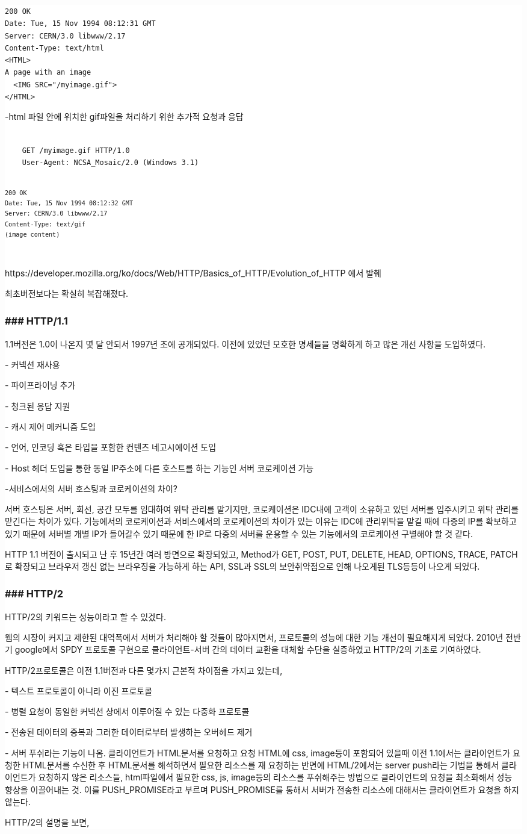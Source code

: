     200 OK
    Date: Tue, 15 Nov 1994 08:12:31 GMT
    Server: CERN/3.0 libwww/2.17
    Content-Type: text/html
    <HTML>
    A page with an image
      <IMG SRC="/myimage.gif">
    </HTML>

</code></pre>


<p>-html 파일 안에 위치한 gif파일을 처리하기 위한 추가적 요청과 응답</p>
<pre><code>
    GET /myimage.gif HTTP/1.0
    User-Agent: NCSA_Mosaic/2.0 (Windows 3.1)
    
    200 OK
    Date: Tue, 15 Nov 1994 08:12:32 GMT
    Server: CERN/3.0 libwww/2.17
    Content-Type: text/gif
    (image content)
</code></pre>
<p></p>


<p></p>
<p>https://developer.mozilla.org/ko/docs/Web/HTTP/Basics_of_HTTP/Evolution_of_HTTP 에서 발췌</p>
<p></p>
<p>최초버전보다는 확실히 복잡해졌다. </p>
<p></p>
<h3 class="section-heading">### HTTP/1.1</h3>
<p>1.1버전은 1.0이 나온지 몇 달 안되서 1997년 초에 공개되었다. 이전에 있었던 모호한 명세들을 명확하게 하고 많은 개선 사항을 도입하였다.</p>
<p></p>
<p>- 커넥션 재사용</p>
<p>- 파이프라이닝 추가</p>
<p>- 청크된 응답 지원</p>
<p>- 캐시 제어 메커니즘 도입</p>
<p>- 언어, 인코딩 혹은 타입을 포함한 컨텐츠 네고시에이션 도입</p>
<p>- Host 헤더 도입을 통한 동일 IP주소에 다른 호스트를 하는 기능인 서버 코로케이션 가능</p>
<p></p>
<p>-서비스에서의 서버 호스팅과 코로케이션의 차이?</p>
<p>  서버 호스팅은 서버, 회선, 공간 모두를 임대하여 위탁 관리를 맡기지만, 코로케이션은 IDC내에 고객이 소유하고 있던 서버를 입주시키고 위탁 관리를 맏긴다는 차이가 있다. 기능에서의 코로케이션과 서비스에서의 코로케이션의 차이가 있는 이유는 IDC에 관리위탁을 맡길 때에 다중의 IP를 확보하고 있기 때문에 서버별 개별 IP가 들어갈수 있기 때문에 한 IP로 다중의 서버를 운용할 수 있는 기능에서의 코로케이션 구별해야 할 것 같다.</p>
<p></p>
<p>HTTP 1.1 버전이 출시되고 난 후 15년간 여러 방면으로 확장되었고, Method가 GET, POST, PUT, DELETE, HEAD, OPTIONS, TRACE, PATCH로 확장되고 브라우저 갱신 없는 브라우징을 가능하게 하는 API, SSL과 SSL의 보안취약점으로 인해 나오게된 TLS등등이 나오게 되었다. </p>
<p></p>
<h3 class="section-heading">### HTTP/2</h3>
<p>HTTP/2의 키워드는 성능이라고 할 수 있겠다.</p>
<p>웹의 시장이 커지고 제한된 대역폭에서 서버가 처리해야 할 것들이 많아지면서, 프로토콜의 성능에 대한 기능 개선이 필요해지게 되었다. 2010년 전반기 google에서 SPDY 프로토콜 구현으로 클라이언트-서버 간의 데이터 교환을 대체할 수단을 실증하였고 HTTP/2의 기초로 기여하였다.</p>
<p></p>
<p>HTTP/2프로토콜은 이전 1.1버전과 다른 몇가지 근본적 차이점을 가지고 있는데, </p>
<p></p>
<p>- 텍스트 프로토콜이 아니라 이진 프로토콜</p>
<p>- 병렬 요청이 동일한 커넥션 상에서 이루어질 수 있는 다중화 프로토콜</p>
<p>- 전송된 데이터의 중복과 그러한 데이터로부터 발생하는 오버헤드 제거</p>
<p>- 서버 푸쉬라는 기능이 나옴. 클라이언트가 HTML문서를 요청하고 요청 HTML에 css, image등이 포함되어 있을때 이전 1.1에서는 클라이언트가 요청한 HTML문서를 수신한 후 HTML문서를 해석하면서 필요한 리소스를 재 요청하는 반면에 HTML/2에서는 server push라는 기법을 통해서 클라이언트가 요청하지 않은 리소스들, html파일에서 필요한 css, js, image등의 리소스를 푸쉬해주는 방법으로 클라이언트의 요청을 최소화해서 성능 향상을 이끌어내는 것. 이를 PUSH_PROMISE라고 부르며 PUSH_PROMISE를 통해서 서버가 전송한 리소스에 대해서는 클라이언트가 요청을 하지 않는다.</p>
<p></p>
<p>HTTP/2의 설명을 보면, </p>